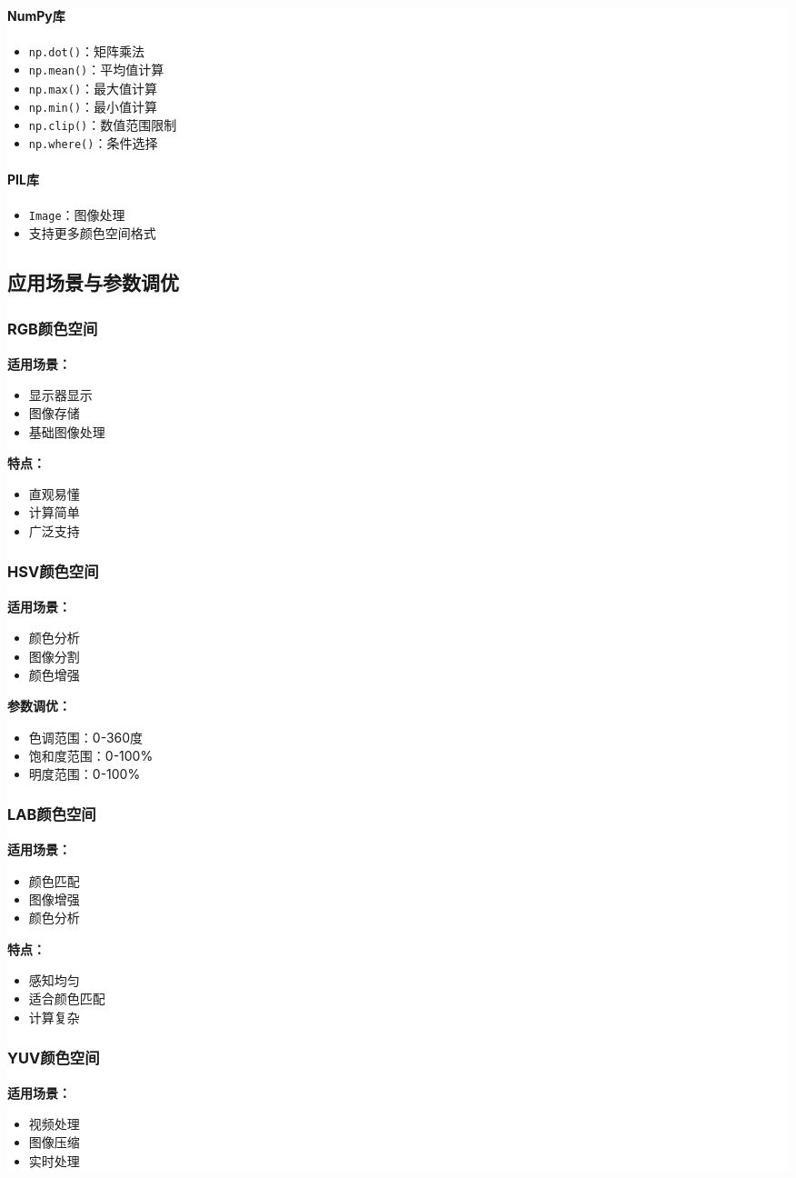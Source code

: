 #### NumPy库
- `np.dot()`：矩阵乘法
- `np.mean()`：平均值计算
- `np.max()`：最大值计算
- `np.min()`：最小值计算
- `np.clip()`：数值范围限制
- `np.where()`：条件选择

#### PIL库
- `Image`：图像处理
- 支持更多颜色空间格式

## 应用场景与参数调优

### RGB颜色空间
**适用场景：**
- 显示器显示
- 图像存储
- 基础图像处理

**特点：**
- 直观易懂
- 计算简单
- 广泛支持

### HSV颜色空间
**适用场景：**
- 颜色分析
- 图像分割
- 颜色增强

**参数调优：**
- 色调范围：0-360度
- 饱和度范围：0-100%
- 明度范围：0-100%

### LAB颜色空间
**适用场景：**
- 颜色匹配
- 图像增强
- 颜色分析

**特点：**
- 感知均匀
- 适合颜色匹配
- 计算复杂

### YUV颜色空间
**适用场景：**
- 视频处理
- 图像压缩
- 实时处理
